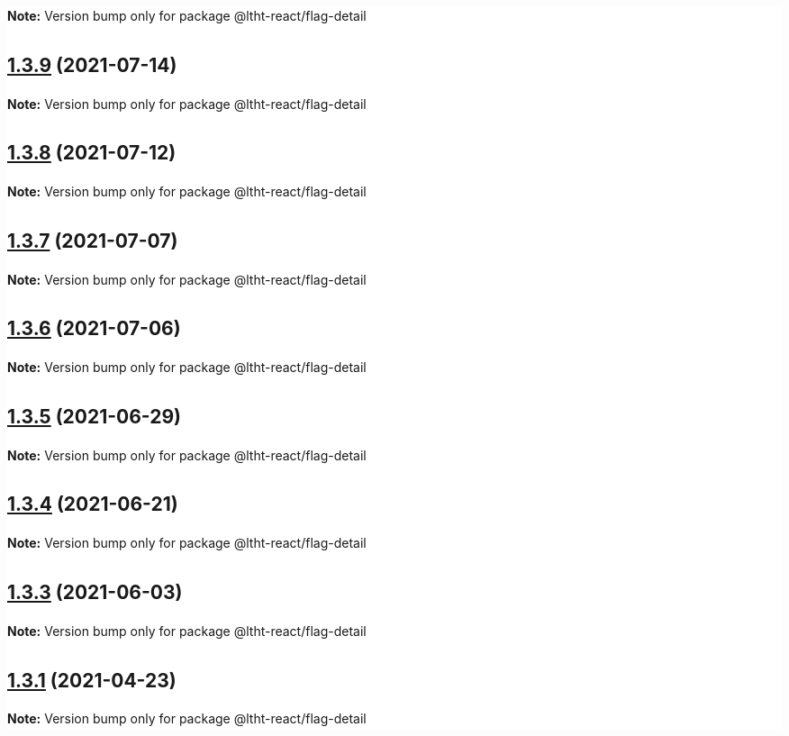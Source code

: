 **Note:** Version bump only for package @ltht-react/flag-detail

## [1.3.9](https://github.com/ltht-epr/ltht-react/compare/@ltht-react/flag-detail@1.3.8...@ltht-react/flag-detail@1.3.9) (2021-07-14)

**Note:** Version bump only for package @ltht-react/flag-detail

## [1.3.8](https://github.com/ltht-epr/ltht-react/compare/@ltht-react/flag-detail@1.3.7...@ltht-react/flag-detail@1.3.8) (2021-07-12)

**Note:** Version bump only for package @ltht-react/flag-detail

## [1.3.7](https://github.com/ltht-epr/ltht-react/compare/@ltht-react/flag-detail@1.3.6...@ltht-react/flag-detail@1.3.7) (2021-07-07)

**Note:** Version bump only for package @ltht-react/flag-detail

## [1.3.6](https://github.com/ltht-epr/ltht-react/compare/@ltht-react/flag-detail@1.3.5...@ltht-react/flag-detail@1.3.6) (2021-07-06)

**Note:** Version bump only for package @ltht-react/flag-detail

## [1.3.5](https://github.com/ltht-epr/ltht-react/compare/@ltht-react/flag-detail@1.3.4...@ltht-react/flag-detail@1.3.5) (2021-06-29)

**Note:** Version bump only for package @ltht-react/flag-detail

## [1.3.4](https://github.com/ltht-epr/ltht-react/compare/@ltht-react/flag-detail@1.3.3...@ltht-react/flag-detail@1.3.4) (2021-06-21)

**Note:** Version bump only for package @ltht-react/flag-detail

## [1.3.3](https://github.com/ltht-epr/ltht-react/compare/@ltht-react/flag-detail@1.3.2...@ltht-react/flag-detail@1.3.3) (2021-06-03)

**Note:** Version bump only for package @ltht-react/flag-detail

## [1.3.1](https://github.com/ltht-epr/ltht-react/compare/@ltht-react/flag-detail@1.3.0...@ltht-react/flag-detail@1.3.1) (2021-04-23)

**Note:** Version bump only for package @ltht-react/flag-detail
